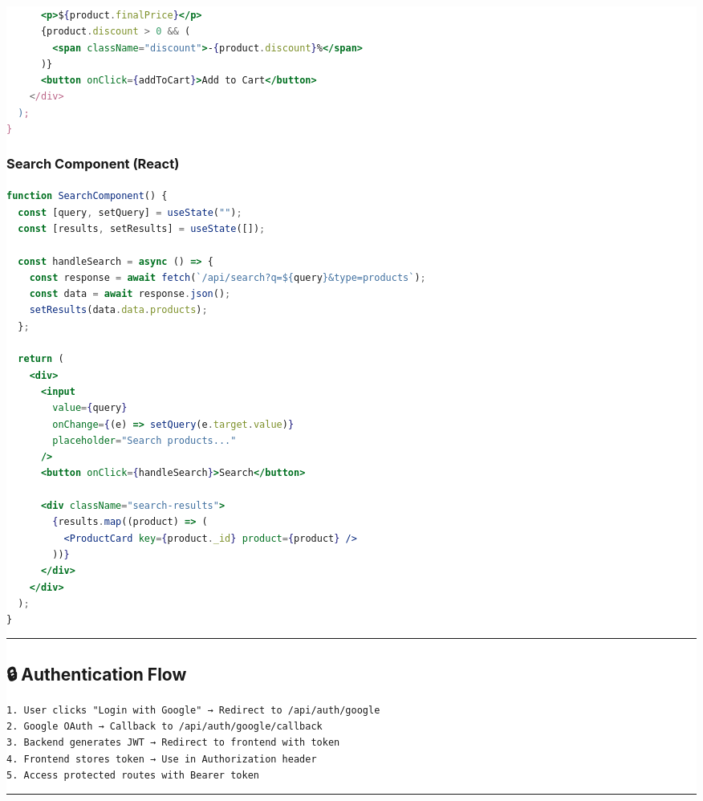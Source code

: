 ```jsx
      <p>${product.finalPrice}</p>
      {product.discount > 0 && (
        <span className="discount">-{product.discount}%</span>
      )}
      <button onClick={addToCart}>Add to Cart</button>
    </div>
  );
}
```

### Search Component (React)

```jsx
function SearchComponent() {
  const [query, setQuery] = useState("");
  const [results, setResults] = useState([]);

  const handleSearch = async () => {
    const response = await fetch(`/api/search?q=${query}&type=products`);
    const data = await response.json();
    setResults(data.data.products);
  };

  return (
    <div>
      <input
        value={query}
        onChange={(e) => setQuery(e.target.value)}
        placeholder="Search products..."
      />
      <button onClick={handleSearch}>Search</button>

      <div className="search-results">
        {results.map((product) => (
          <ProductCard key={product._id} product={product} />
        ))}
      </div>
    </div>
  );
}
```

---

## 🔒 **Authentication Flow**

```
1. User clicks "Login with Google" → Redirect to /api/auth/google
2. Google OAuth → Callback to /api/auth/google/callback
3. Backend generates JWT → Redirect to frontend with token
4. Frontend stores token → Use in Authorization header
5. Access protected routes with Bearer token
```

---